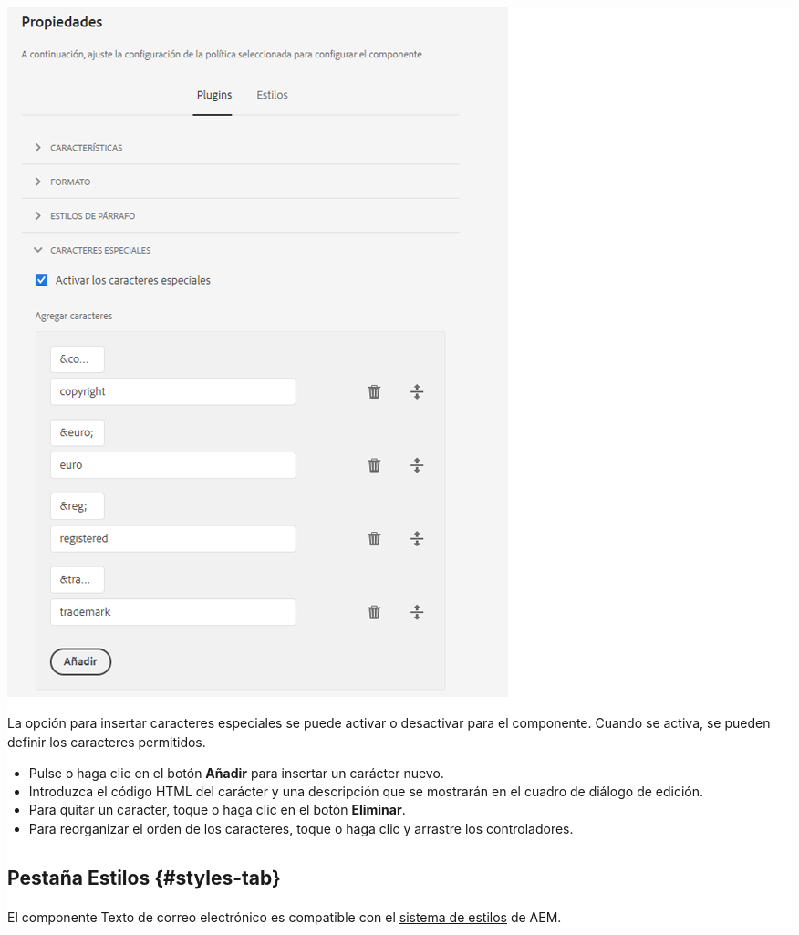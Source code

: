 ![Caracteres especiales del cuadro de diálogo de diseño](/help/assets/text-design-special-characters.png)

La opción para insertar caracteres especiales se puede activar o desactivar para el componente. Cuando se activa, se pueden definir los caracteres permitidos.

* Pulse o haga clic en el botón **Añadir** para insertar un carácter nuevo.
* Introduzca el código HTML del carácter y una descripción que se mostrarán en el cuadro de diálogo de edición.
* Para quitar un carácter, toque o haga clic en el botón **Eliminar**.
* Para reorganizar el orden de los caracteres, toque o haga clic y arrastre los controladores.

## Pestaña Estilos {#styles-tab}

El componente Texto de correo electrónico es compatible con el [sistema de estilos](/help/get-started/authoring.md#component-styling) de AEM.

